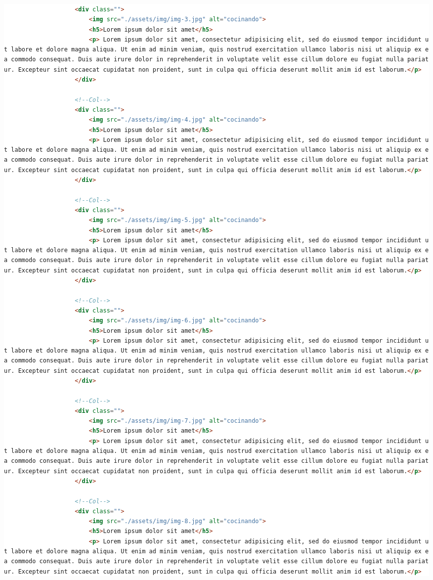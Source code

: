 ```html
                    <div class="">
                        <img src="./assets/img/img-3.jpg" alt="cocinando">
                        <h5>Lorem ipsum dolor sit amet</h5>
                        <p> Lorem ipsum dolor sit amet, consectetur adipisicing elit, sed do eiusmod tempor incididunt ut labore et dolore magna aliqua. Ut enim ad minim veniam, quis nostrud exercitation ullamco laboris nisi ut aliquip ex ea commodo consequat. Duis aute irure dolor in reprehenderit in voluptate velit esse cillum dolore eu fugiat nulla pariatur. Excepteur sint occaecat cupidatat non proident, sunt in culpa qui officia deserunt mollit anim id est laborum.</p>
                    </div>

                    <!--Col-->
                    <div class="">
                        <img src="./assets/img/img-4.jpg" alt="cocinando">
                        <h5>Lorem ipsum dolor sit amet</h5>
                        <p> Lorem ipsum dolor sit amet, consectetur adipisicing elit, sed do eiusmod tempor incididunt ut labore et dolore magna aliqua. Ut enim ad minim veniam, quis nostrud exercitation ullamco laboris nisi ut aliquip ex ea commodo consequat. Duis aute irure dolor in reprehenderit in voluptate velit esse cillum dolore eu fugiat nulla pariatur. Excepteur sint occaecat cupidatat non proident, sunt in culpa qui officia deserunt mollit anim id est laborum.</p>
                    </div>

                    <!--Col-->
                    <div class="">
                        <img src="./assets/img/img-5.jpg" alt="cocinando">
                        <h5>Lorem ipsum dolor sit amet</h5>
                        <p> Lorem ipsum dolor sit amet, consectetur adipisicing elit, sed do eiusmod tempor incididunt ut labore et dolore magna aliqua. Ut enim ad minim veniam, quis nostrud exercitation ullamco laboris nisi ut aliquip ex ea commodo consequat. Duis aute irure dolor in reprehenderit in voluptate velit esse cillum dolore eu fugiat nulla pariatur. Excepteur sint occaecat cupidatat non proident, sunt in culpa qui officia deserunt mollit anim id est laborum.</p>
                    </div>

                    <!--Col-->
                    <div class="">
                        <img src="./assets/img/img-6.jpg" alt="cocinando">
                        <h5>Lorem ipsum dolor sit amet</h5>
                        <p> Lorem ipsum dolor sit amet, consectetur adipisicing elit, sed do eiusmod tempor incididunt ut labore et dolore magna aliqua. Ut enim ad minim veniam, quis nostrud exercitation ullamco laboris nisi ut aliquip ex ea commodo consequat. Duis aute irure dolor in reprehenderit in voluptate velit esse cillum dolore eu fugiat nulla pariatur. Excepteur sint occaecat cupidatat non proident, sunt in culpa qui officia deserunt mollit anim id est laborum.</p>
                    </div>

                    <!--Col-->
                    <div class="">
                        <img src="./assets/img/img-7.jpg" alt="cocinando">
                        <h5>Lorem ipsum dolor sit amet</h5>
                        <p> Lorem ipsum dolor sit amet, consectetur adipisicing elit, sed do eiusmod tempor incididunt ut labore et dolore magna aliqua. Ut enim ad minim veniam, quis nostrud exercitation ullamco laboris nisi ut aliquip ex ea commodo consequat. Duis aute irure dolor in reprehenderit in voluptate velit esse cillum dolore eu fugiat nulla pariatur. Excepteur sint occaecat cupidatat non proident, sunt in culpa qui officia deserunt mollit anim id est laborum.</p>
                    </div>

                    <!--Col-->
                    <div class="">
                        <img src="./assets/img/img-8.jpg" alt="cocinando">
                        <h5>Lorem ipsum dolor sit amet</h5>
                        <p> Lorem ipsum dolor sit amet, consectetur adipisicing elit, sed do eiusmod tempor incididunt ut labore et dolore magna aliqua. Ut enim ad minim veniam, quis nostrud exercitation ullamco laboris nisi ut aliquip ex ea commodo consequat. Duis aute irure dolor in reprehenderit in voluptate velit esse cillum dolore eu fugiat nulla pariatur. Excepteur sint occaecat cupidatat non proident, sunt in culpa qui officia deserunt mollit anim id est laborum.</p>
```